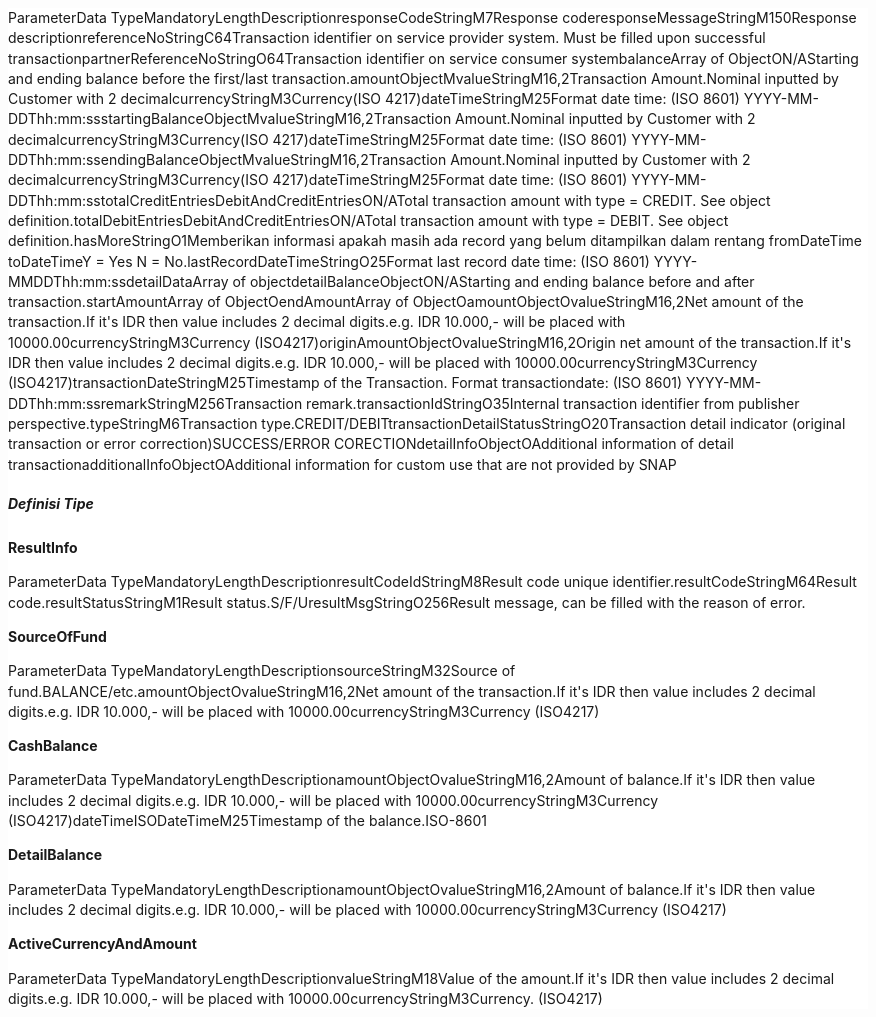ParameterData TypeMandatoryLengthDescriptionresponseCodeStringM7Response coderesponseMessageStringM150Response descriptionreferenceNoStringC64Transaction identifier on service provider system. Must be filled upon successful transactionpartnerReferenceNoStringO64Transaction identifier on service consumer systembalanceArray of ObjectON/AStarting and ending balance before the first/last transaction.amountObjectMvalueStringM16,2Transaction Amount.Nominal inputted by Customer with 2 decimalcurrencyStringM3Currency(ISO 4217)dateTimeStringM25Format date time: (ISO 8601) YYYY-MM-DDThh:mm:ssstartingBalanceObjectMvalueStringM16,2Transaction Amount.Nominal inputted by Customer with 2 decimalcurrencyStringM3Currency(ISO 4217)dateTimeStringM25Format date time: (ISO 8601) YYYY-MM-DDThh:mm:ssendingBalanceObjectMvalueStringM16,2Transaction Amount.Nominal inputted by Customer with 2 decimalcurrencyStringM3Currency(ISO 4217)dateTimeStringM25Format date time: (ISO 8601) YYYY-MM-DDThh:mm:sstotalCreditEntriesDebitAndCreditEntriesON/ATotal transaction amount with type = CREDIT. See object definition.totalDebitEntriesDebitAndCreditEntriesON/ATotal transaction amount with type = DEBIT. See object definition.hasMoreStringO1Memberikan informasi apakah masih ada record yang belum ditampilkan dalam rentang fromDateTime toDateTimeY = Yes N = No.lastRecordDateTimeStringO25Format last record date time: (ISO 8601) YYYY-MMDDThh:mm:ssdetailDataArray of objectdetailBalanceObjectON/AStarting and ending balance before and after transaction.startAmountArray of ObjectOendAmountArray of ObjectOamountObjectOvalueStringM16,2Net amount of the transaction.If it's IDR then value includes 2 decimal digits.e.g. IDR 10.000,- will be placed with 10000.00currencyStringM3Currency (ISO4217)originAmountObjectOvalueStringM16,2Origin net amount of the transaction.If it's IDR then value includes 2 decimal digits.e.g. IDR 10.000,- will be placed with 10000.00currencyStringM3Currency (ISO4217)transactionDateStringM25Timestamp of the Transaction. Format transactiondate: (ISO 8601) YYYY-MM-DDThh:mm:ssremarkStringM256Transaction remark.transactionIdStringO35Internal transaction identifier from publisher perspective.typeStringM6Transaction type.CREDIT/DEBITtransactionDetailStatusStringO20Transaction detail indicator (original transaction or error correction)SUCCESS/ERROR CORECTIONdetailInfoObjectOAdditional information of detail transactionadditionalInfoObjectOAdditional information for custom use that are not provided by SNAP

##### Definisi Tipe

**ResultInfo**

ParameterData TypeMandatoryLengthDescriptionresultCodeIdStringM8Result code unique identifier.resultCodeStringM64Result code.resultStatusStringM1Result status.S/F/UresultMsgStringO256Result message, can be filled with the reason of error.

**SourceOfFund**

ParameterData TypeMandatoryLengthDescriptionsourceStringM32Source of fund.BALANCE/etc.amountObjectOvalueStringM16,2Net amount of the transaction.If it's IDR then value includes 2 decimal digits.e.g. IDR 10.000,- will be placed with 10000.00currencyStringM3Currency (ISO4217)

**CashBalance**

ParameterData TypeMandatoryLengthDescriptionamountObjectOvalueStringM16,2Amount of balance.If it's IDR then value includes 2 decimal digits.e.g. IDR 10.000,- will be placed with 10000.00currencyStringM3Currency (ISO4217)dateTimeISODateTimeM25Timestamp of the balance.ISO-8601

**DetailBalance**

ParameterData TypeMandatoryLengthDescriptionamountObjectOvalueStringM16,2Amount of balance.If it's IDR then value includes 2 decimal digits.e.g. IDR 10.000,- will be placed with 10000.00currencyStringM3Currency (ISO4217)

**ActiveCurrencyAndAmount**

ParameterData TypeMandatoryLengthDescriptionvalueStringM18Value of the amount.If it's IDR then value includes 2 decimal digits.e.g. IDR 10.000,- will be placed with 10000.00currencyStringM3Currency. (ISO4217)
